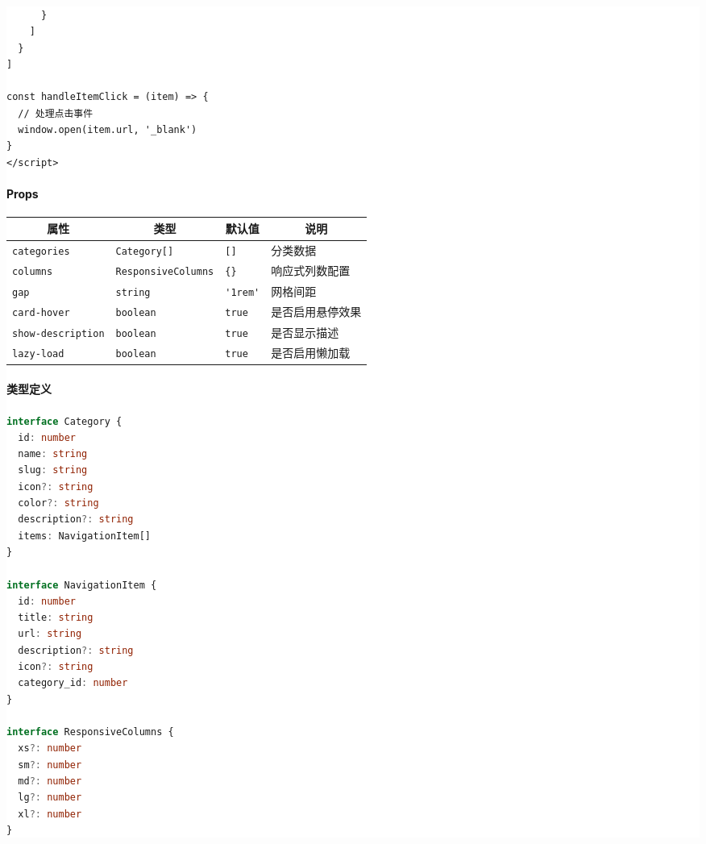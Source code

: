 ```vue
      }
    ]
  }
]

const handleItemClick = (item) => {
  // 处理点击事件
  window.open(item.url, '_blank')
}
</script>
```

#### Props

| 属性 | 类型 | 默认值 | 说明 |
|------|------|--------|------|
| `categories` | `Category[]` | `[]` | 分类数据 |
| `columns` | `ResponsiveColumns` | `{}` | 响应式列数配置 |
| `gap` | `string` | `'1rem'` | 网格间距 |
| `card-hover` | `boolean` | `true` | 是否启用悬停效果 |
| `show-description` | `boolean` | `true` | 是否显示描述 |
| `lazy-load` | `boolean` | `true` | 是否启用懒加载 |

#### 类型定义

```typescript
interface Category {
  id: number
  name: string
  slug: string
  icon?: string
  color?: string
  description?: string
  items: NavigationItem[]
}

interface NavigationItem {
  id: number
  title: string
  url: string
  description?: string
  icon?: string
  category_id: number
}

interface ResponsiveColumns {
  xs?: number
  sm?: number
  md?: number
  lg?: number
  xl?: number
}
```
